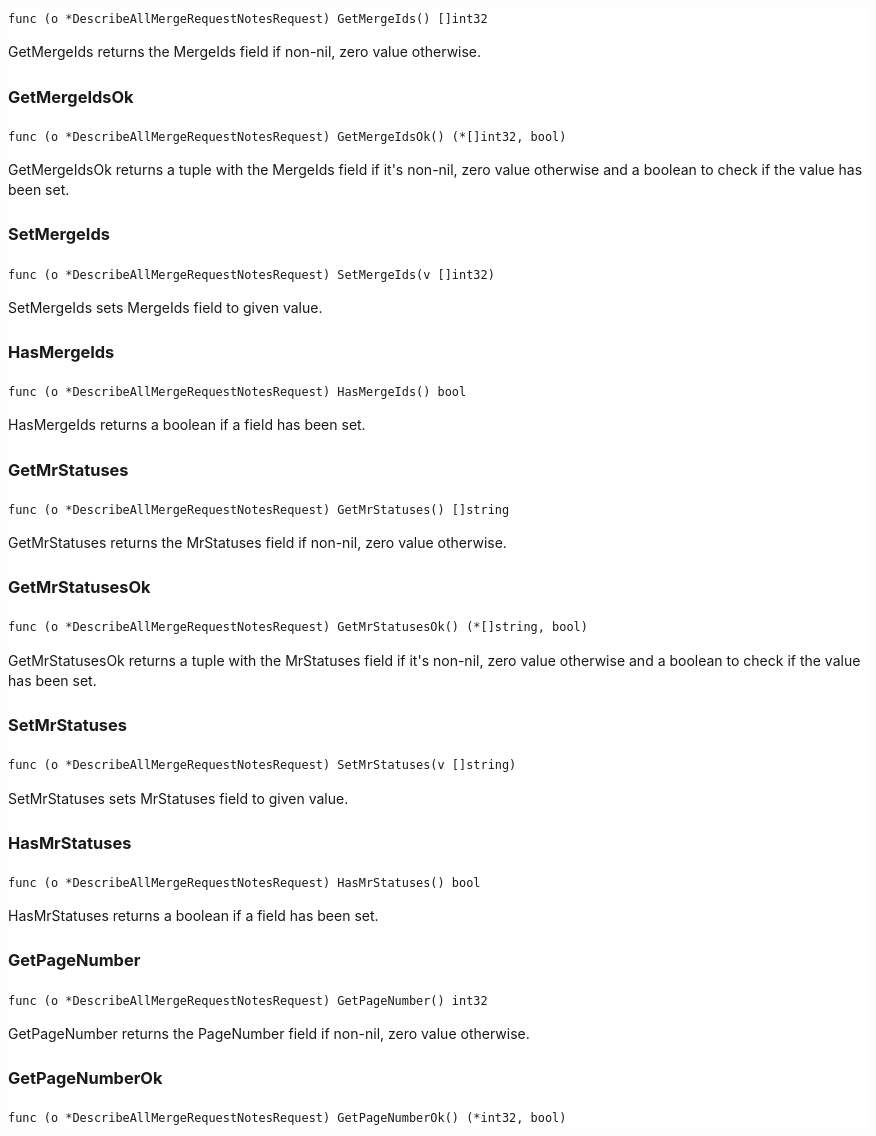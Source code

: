 `func (o *DescribeAllMergeRequestNotesRequest) GetMergeIds() []int32`

GetMergeIds returns the MergeIds field if non-nil, zero value otherwise.

### GetMergeIdsOk

`func (o *DescribeAllMergeRequestNotesRequest) GetMergeIdsOk() (*[]int32, bool)`

GetMergeIdsOk returns a tuple with the MergeIds field if it's non-nil, zero value otherwise
and a boolean to check if the value has been set.

### SetMergeIds

`func (o *DescribeAllMergeRequestNotesRequest) SetMergeIds(v []int32)`

SetMergeIds sets MergeIds field to given value.

### HasMergeIds

`func (o *DescribeAllMergeRequestNotesRequest) HasMergeIds() bool`

HasMergeIds returns a boolean if a field has been set.

### GetMrStatuses

`func (o *DescribeAllMergeRequestNotesRequest) GetMrStatuses() []string`

GetMrStatuses returns the MrStatuses field if non-nil, zero value otherwise.

### GetMrStatusesOk

`func (o *DescribeAllMergeRequestNotesRequest) GetMrStatusesOk() (*[]string, bool)`

GetMrStatusesOk returns a tuple with the MrStatuses field if it's non-nil, zero value otherwise
and a boolean to check if the value has been set.

### SetMrStatuses

`func (o *DescribeAllMergeRequestNotesRequest) SetMrStatuses(v []string)`

SetMrStatuses sets MrStatuses field to given value.

### HasMrStatuses

`func (o *DescribeAllMergeRequestNotesRequest) HasMrStatuses() bool`

HasMrStatuses returns a boolean if a field has been set.

### GetPageNumber

`func (o *DescribeAllMergeRequestNotesRequest) GetPageNumber() int32`

GetPageNumber returns the PageNumber field if non-nil, zero value otherwise.

### GetPageNumberOk

`func (o *DescribeAllMergeRequestNotesRequest) GetPageNumberOk() (*int32, bool)`
